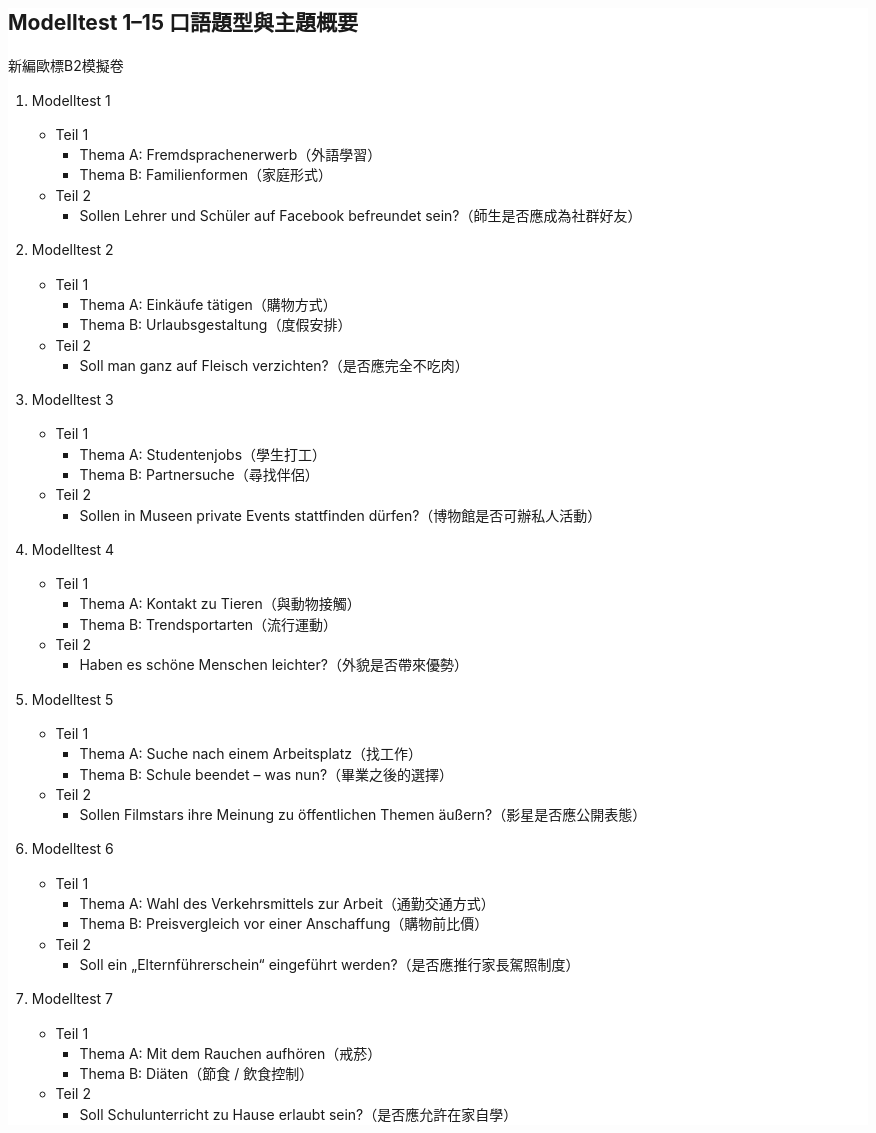 

## Modelltest 1–15 口語題型與主題概要

新編歐標B2模擬卷

1. Modelltest 1  
   - Teil 1  
     - Thema A: Fremdsprachenerwerb（外語學習）  
     - Thema B: Familienformen（家庭形式）  
   - Teil 2  
     - Sollen Lehrer und Schüler auf Facebook befreundet sein?（師生是否應成為社群好友）

2. Modelltest 2  
   - Teil 1  
     - Thema A: Einkäufe tätigen（購物方式）  
     - Thema B: Urlaubsgestaltung（度假安排）  
   - Teil 2  
     - Soll man ganz auf Fleisch verzichten?（是否應完全不吃肉）

3. Modelltest 3  
   - Teil 1  
     - Thema A: Studentenjobs（學生打工）  
     - Thema B: Partnersuche（尋找伴侶）  
   - Teil 2  
     - Sollen in Museen private Events stattfinden dürfen?（博物館是否可辦私人活動）

4. Modelltest 4  
   - Teil 1  
     - Thema A: Kontakt zu Tieren（與動物接觸）  
     - Thema B: Trendsportarten（流行運動）  
   - Teil 2  
     - Haben es schöne Menschen leichter?（外貌是否帶來優勢）

5. Modelltest 5  
   - Teil 1  
     - Thema A: Suche nach einem Arbeitsplatz（找工作）  
     - Thema B: Schule beendet – was nun?（畢業之後的選擇）  
   - Teil 2  
     - Sollen Filmstars ihre Meinung zu öffentlichen Themen äußern?（影星是否應公開表態）

6. Modelltest 6  
   - Teil 1  
     - Thema A: Wahl des Verkehrsmittels zur Arbeit（通勤交通方式）  
     - Thema B: Preisvergleich vor einer Anschaffung（購物前比價）  
   - Teil 2  
     - Soll ein „Elternführerschein“ eingeführt werden?（是否應推行家長駕照制度）

7. Modelltest 7  
   - Teil 1  
     - Thema A: Mit dem Rauchen aufhören（戒菸）  
     - Thema B: Diäten（節食 / 飲食控制）  
   - Teil 2  
     - Soll Schulunterricht zu Hause erlaubt sein?（是否應允許在家自學）
